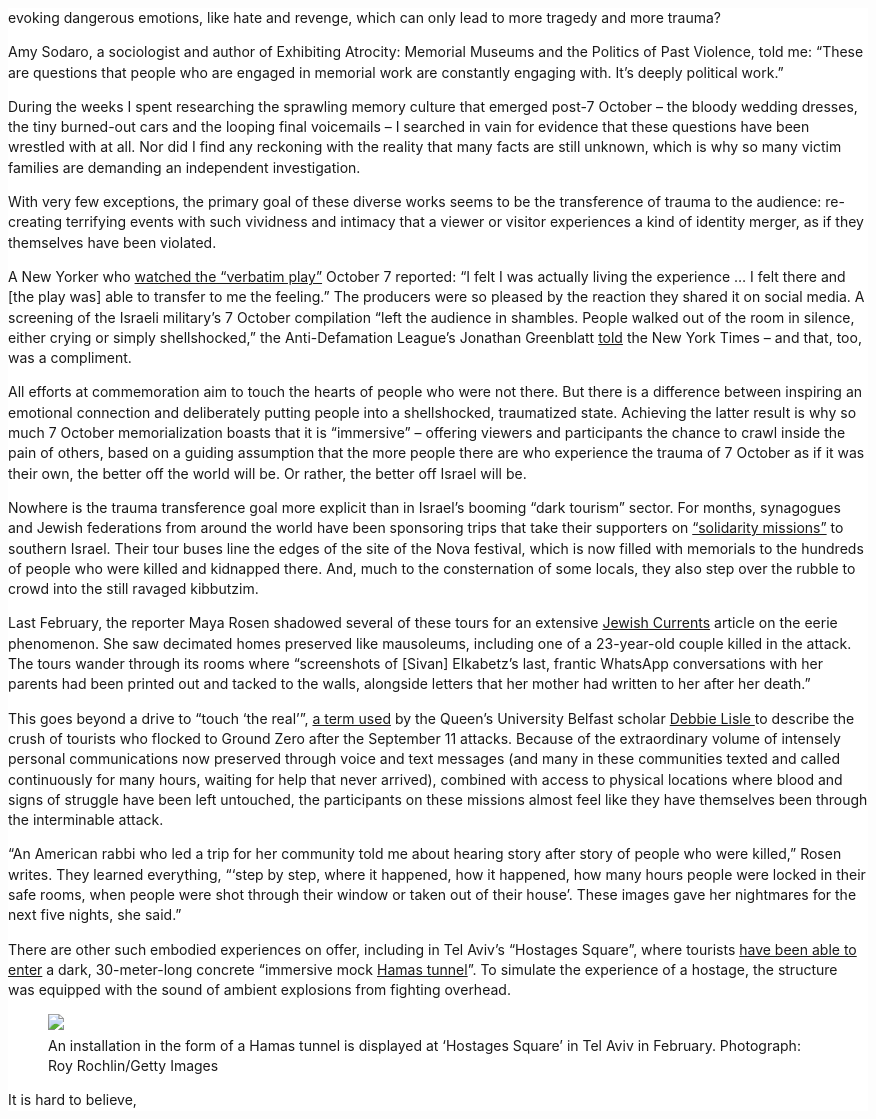 evoking dangerous emotions, like hate and revenge, which can only lead to more tragedy and more trauma?</p><p>Amy Sodaro, a sociologist and author of Exhibiting Atrocity: Memorial Museums and the Politics of Past Violence, told me: “These are questions that people who are engaged in memorial work are constantly engaging with. It’s deeply political work.”</p><p>During the weeks I spent researching the sprawling memory culture that emerged post-7 October – the bloody wedding dresses, the tiny burned-out cars and the looping final voicemails – I searched in vain for evidence that these questions have been wrestled with at all. Nor did I find any reckoning with the reality that many facts are still unknown, which is why so many victim families are demanding an independent investigation.</p><p>With very few exceptions, the primary goal of these diverse works seems to be the transference of trauma to the audience: re-creating terrifying events with such vividness and intimacy that a viewer or visitor experiences a kind of identity merger, as if they themselves have been violated.</p><p>A New Yorker who <a href="https://www.instagram.com/p/C_RFMrVyROc/">watched the “verbatim play”</a> October 7 reported: “I felt I was actually living the experience … I felt there and [the play was] able to transfer to me the feeling.” The producers were so pleased by the reaction they shared it on social media. A screening of the Israeli military’s 7 October compilation “left the audience in shambles. People walked out of the room in silence, either crying or simply shellshocked,” the Anti-Defamation League’s Jonathan Greenblatt <a href="https://www.nytimes.com/2024/01/18/business/dealbook/antisemitism-davos.html">told</a> the New York Times – and that, too, was a compliment.</p><p>All efforts at commemoration aim to touch the hearts of people who were not there. But there is a difference between inspiring an emotional connection and deliberately putting people into a shellshocked, traumatized state. Achieving the latter result is why so much 7 October memorialization boasts that it is “immersive” – offering viewers and participants the chance to crawl inside the pain of others, based on a guiding assumption that the more people there are who experience the trauma of 7 October as if it was their own, the better off the world will be. Or rather, the better off Israel will be.</p><p>Nowhere is the trauma transference goal more explicit than in Israel’s booming “dark tourism” sector. For months, synagogues and Jewish federations from around the world have been sponsoring trips that take their supporters on <a href="https://blogs.timesofisrael.com/the-solidarity-mission-inside-israels-new-tourist-industry/">“solidarity missions”</a> to southern Israel. Their tour buses line the edges of the site of the Nova festival, which is now filled with memorials to the hundreds of people who were killed and kidnapped there. And, much to the consternation of some locals, they also step over the rubble to crowd into the still ravaged kibbutzim.</p><p>Last February, the reporter Maya Rosen shadowed several of these tours for an extensive <a href="https://jewishcurrents.org/the-rise-of-october-7th-tourism">Jewish Currents</a> article on the eerie phenomenon. She saw decimated homes preserved like mausoleums, including one of a 23-year-old couple killed in the attack. The tours wander through its rooms where “screenshots of [Sivan] Elkabetz’s last, frantic WhatsApp conversations with her parents had been printed out and tacked to the walls, alongside letters that her mother had written to her after her death.”</p><p>This goes beyond a drive to “touch ‘the real’”, <a href="https://www.tandfonline.com/doi/full/10.1080/1479758042000797015">a term used</a> by the Queen’s University Belfast scholar <a href="https://pure.qub.ac.uk/en/persons/debbie-lisle">Debbie Lisle </a>to describe the crush of tourists who flocked to Ground Zero after the September 11 attacks. Because of the extraordinary volume of intensely personal communications now preserved through voice and text messages (and many in these communities texted and called continuously for many hours, waiting for help that never arrived), combined with access to physical locations where blood and signs of struggle have been left untouched, the participants on these missions almost feel like they have themselves been through the interminable attack.</p><p>“An American rabbi who led a trip for her community told me about hearing story after story of people who were killed,” Rosen writes. They learned everything, “‘step by step, where it happened, how it happened, how many hours people were locked in their safe rooms, when people were shot through their window or taken out of their house’. These images gave her nightmares for the next five nights, she said.”</p><p>There are other such embodied experiences on offer, including in Tel Aviv’s “Hostages Square”, where tourists <a href="https://www.youtube.com/watch?v=lOVl_MRXs-k">have been able to enter</a> a dark, 30-meter-long concrete “immersive mock <a href="https://www.worldjewishtravel.org/listing/hostages-square-bringthemhomenow/">Hamas tunnel</a>”. To simulate the experience of a hostage, the structure was equipped with the sound of ambient explosions from fighting overhead.</p><figure><div><picture><source><source><source><source><source><source><source><source><source><source><source><source><img src="https://i.guim.co.uk/img/media/c9a0b83175014e9c0ba68e077ea2e6566ab2e9d9/0_0_5000_3333/master/5000.jpg?width=445&amp;dpr=1&amp;s=none"></source></source></source></source></source></source></source></source></source></source></source></source></picture></div><figcaption><span>An installation in the form of a Hamas tunnel is displayed at ‘Hostages Square’ in Tel Aviv in February.</span> Photograph: Roy Rochlin/Getty Images</figcaption></figure><p>It is hard to believe,